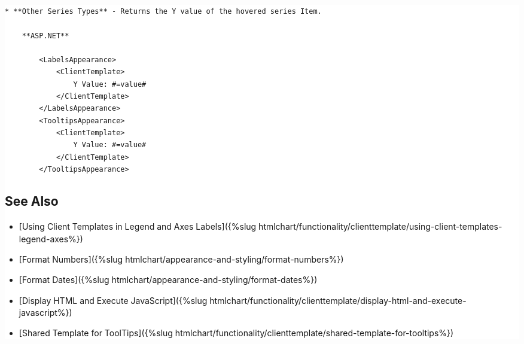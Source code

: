 	* **Other Series Types** - Returns the Y value of the hovered series Item.

		**ASP.NET**
		
			<LabelsAppearance>
				<ClientTemplate>
					Y Value: #=value#
				</ClientTemplate>
			</LabelsAppearance>
			<TooltipsAppearance>
				<ClientTemplate>
					Y Value: #=value#
				</ClientTemplate> 
			</TooltipsAppearance>

## See Also

 * [Using Client Templates in Legend and Axes Labels]({%slug htmlchart/functionality/clienttemplate/using-client-templates-legend-axes%})

 * [Format Numbers]({%slug htmlchart/appearance-and-styling/format-numbers%})

 * [Format Dates]({%slug htmlchart/appearance-and-styling/format-dates%})

 * [Display HTML and Execute JavaScript]({%slug htmlchart/functionality/clienttemplate/display-html-and-execute-javascript%})

 * [Shared Template for ToolTips]({%slug htmlchart/functionality/clienttemplate/shared-template-for-tooltips%})

